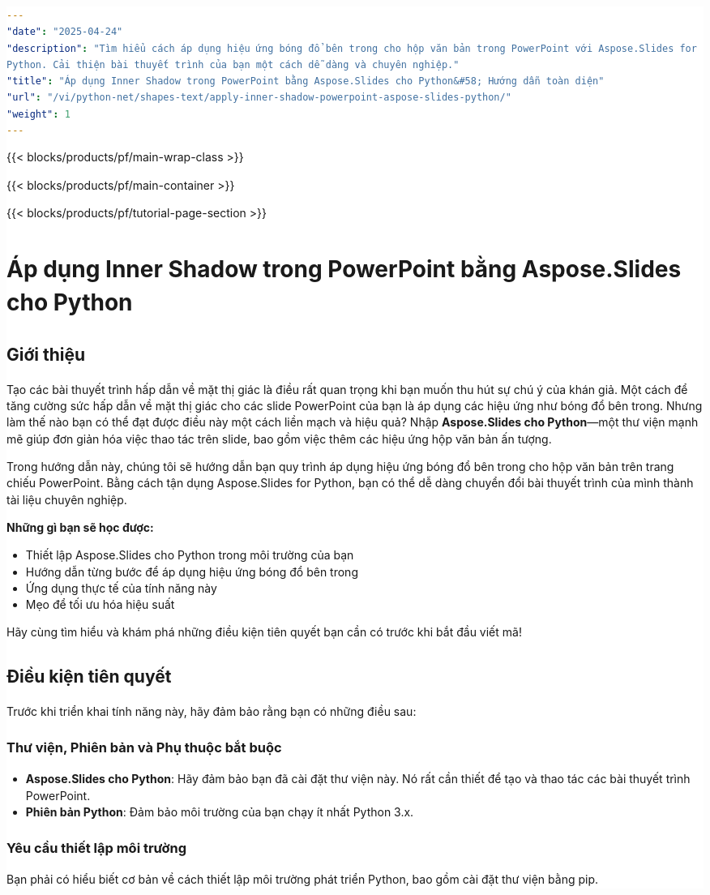 ```yaml
---
"date": "2025-04-24"
"description": "Tìm hiểu cách áp dụng hiệu ứng bóng đổ bên trong cho hộp văn bản trong PowerPoint với Aspose.Slides for Python. Cải thiện bài thuyết trình của bạn một cách dễ dàng và chuyên nghiệp."
"title": "Áp dụng Inner Shadow trong PowerPoint bằng Aspose.Slides cho Python&#58; Hướng dẫn toàn diện"
"url": "/vi/python-net/shapes-text/apply-inner-shadow-powerpoint-aspose-slides-python/"
"weight": 1
---
```


{{< blocks/products/pf/main-wrap-class >}}

{{< blocks/products/pf/main-container >}}

{{< blocks/products/pf/tutorial-page-section >}}
# Áp dụng Inner Shadow trong PowerPoint bằng Aspose.Slides cho Python

## Giới thiệu
Tạo các bài thuyết trình hấp dẫn về mặt thị giác là điều rất quan trọng khi bạn muốn thu hút sự chú ý của khán giả. Một cách để tăng cường sức hấp dẫn về mặt thị giác cho các slide PowerPoint của bạn là áp dụng các hiệu ứng như bóng đổ bên trong. Nhưng làm thế nào bạn có thể đạt được điều này một cách liền mạch và hiệu quả? Nhập **Aspose.Slides cho Python**—một thư viện mạnh mẽ giúp đơn giản hóa việc thao tác trên slide, bao gồm việc thêm các hiệu ứng hộp văn bản ấn tượng.

Trong hướng dẫn này, chúng tôi sẽ hướng dẫn bạn quy trình áp dụng hiệu ứng bóng đổ bên trong cho hộp văn bản trên trang chiếu PowerPoint. Bằng cách tận dụng Aspose.Slides for Python, bạn có thể dễ dàng chuyển đổi bài thuyết trình của mình thành tài liệu chuyên nghiệp.

**Những gì bạn sẽ học được:**
- Thiết lập Aspose.Slides cho Python trong môi trường của bạn
- Hướng dẫn từng bước để áp dụng hiệu ứng bóng đổ bên trong
- Ứng dụng thực tế của tính năng này
- Mẹo để tối ưu hóa hiệu suất

Hãy cùng tìm hiểu và khám phá những điều kiện tiên quyết bạn cần có trước khi bắt đầu viết mã!

## Điều kiện tiên quyết
Trước khi triển khai tính năng này, hãy đảm bảo rằng bạn có những điều sau:

### Thư viện, Phiên bản và Phụ thuộc bắt buộc
- **Aspose.Slides cho Python**: Hãy đảm bảo bạn đã cài đặt thư viện này. Nó rất cần thiết để tạo và thao tác các bài thuyết trình PowerPoint.
- **Phiên bản Python**: Đảm bảo môi trường của bạn chạy ít nhất Python 3.x.

### Yêu cầu thiết lập môi trường
Bạn phải có hiểu biết cơ bản về cách thiết lập môi trường phát triển Python, bao gồm cài đặt thư viện bằng pip.
